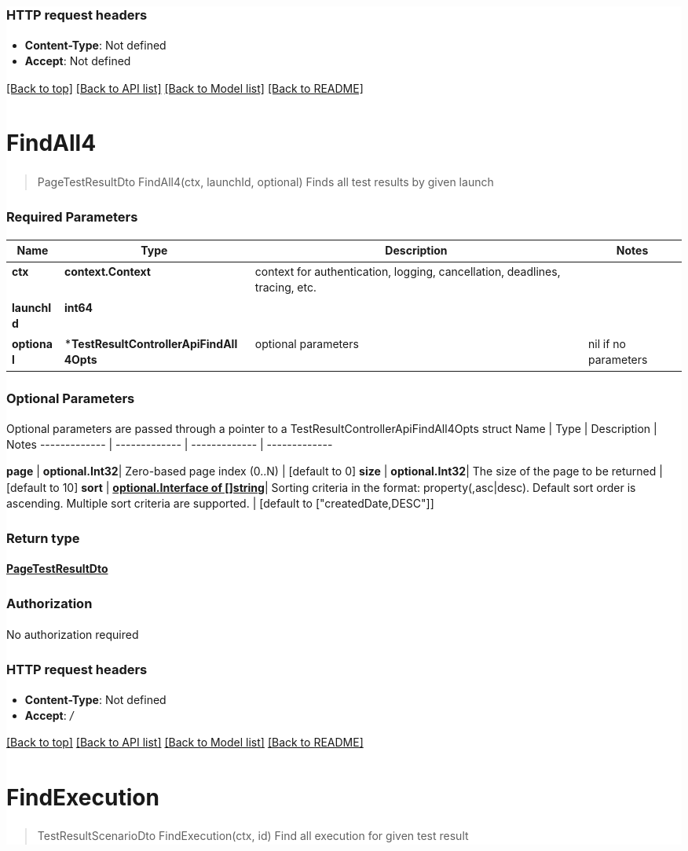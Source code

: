 ### HTTP request headers

 - **Content-Type**: Not defined
 - **Accept**: Not defined

[[Back to top]](#) [[Back to API list]](../README.md#documentation-for-api-endpoints) [[Back to Model list]](../README.md#documentation-for-models) [[Back to README]](../README.md)

# **FindAll4**
> PageTestResultDto FindAll4(ctx, launchId, optional)
Finds all test results by given launch

### Required Parameters

Name | Type | Description  | Notes
------------- | ------------- | ------------- | -------------
 **ctx** | **context.Context** | context for authentication, logging, cancellation, deadlines, tracing, etc.
  **launchId** | **int64**|  | 
 **optional** | ***TestResultControllerApiFindAll4Opts** | optional parameters | nil if no parameters

### Optional Parameters
Optional parameters are passed through a pointer to a TestResultControllerApiFindAll4Opts struct
Name | Type | Description  | Notes
------------- | ------------- | ------------- | -------------

 **page** | **optional.Int32**| Zero-based page index (0..N) | [default to 0]
 **size** | **optional.Int32**| The size of the page to be returned | [default to 10]
 **sort** | [**optional.Interface of []string**](string.md)| Sorting criteria in the format: property(,asc|desc). Default sort order is ascending. Multiple sort criteria are supported. | [default to [&quot;createdDate,DESC&quot;]]

### Return type

[**PageTestResultDto**](PageTestResultDto.md)

### Authorization

No authorization required

### HTTP request headers

 - **Content-Type**: Not defined
 - **Accept**: */*

[[Back to top]](#) [[Back to API list]](../README.md#documentation-for-api-endpoints) [[Back to Model list]](../README.md#documentation-for-models) [[Back to README]](../README.md)

# **FindExecution**
> TestResultScenarioDto FindExecution(ctx, id)
Find all execution for given test result
